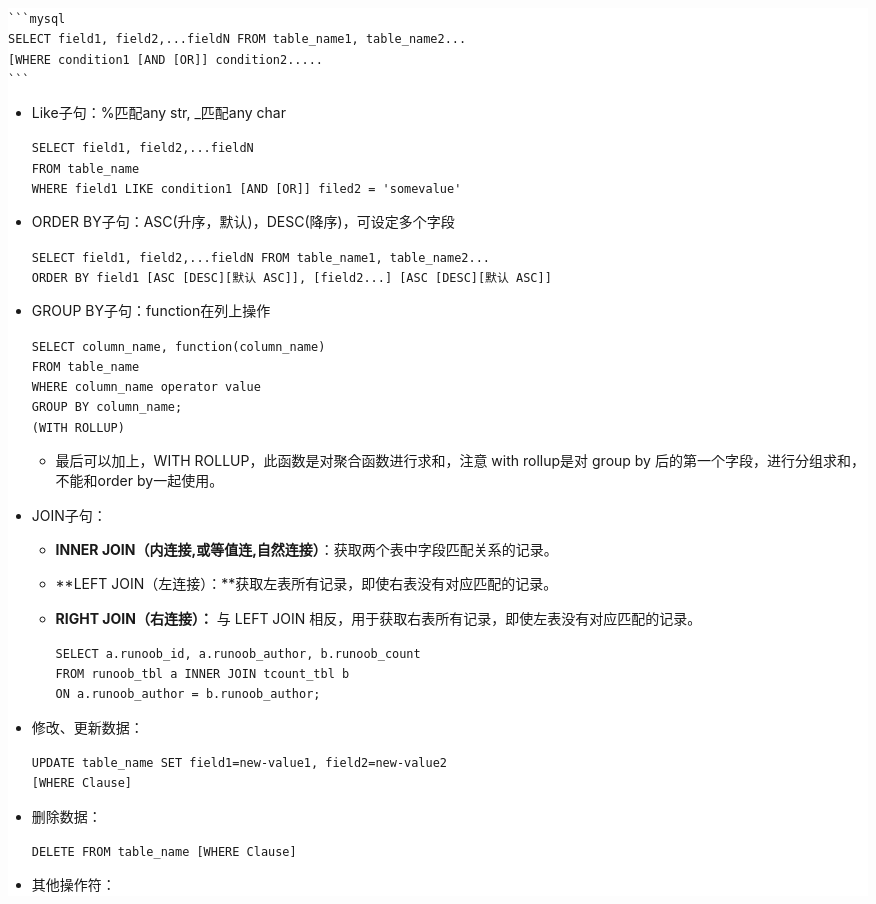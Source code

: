     ```mysql
    SELECT field1, field2,...fieldN FROM table_name1, table_name2...
    [WHERE condition1 [AND [OR]] condition2.....
    ```

  + Like子句：%匹配any str, _匹配any char

    ```mysql
    SELECT field1, field2,...fieldN 
    FROM table_name
    WHERE field1 LIKE condition1 [AND [OR]] filed2 = 'somevalue'
    ```

  + ORDER BY子句：ASC(升序，默认)，DESC(降序)，可设定多个字段

    ```mysql
    SELECT field1, field2,...fieldN FROM table_name1, table_name2...
    ORDER BY field1 [ASC [DESC][默认 ASC]], [field2...] [ASC [DESC][默认 ASC]]
    ```

  + GROUP BY子句：function在列上操作

    ```mysql
    SELECT column_name, function(column_name)
    FROM table_name
    WHERE column_name operator value
    GROUP BY column_name;
    (WITH ROLLUP)
    ```

    + 最后可以加上，WITH ROLLUP，此函数是对聚合函数进行求和，注意 with rollup是对 group by 后的第一个字段，进行分组求和，不能和order by一起使用。

  + JOIN子句：

    + **INNER JOIN（内连接,或等值连,自然连接）**：获取两个表中字段匹配关系的记录。

    + **LEFT JOIN（左连接）：**获取左表所有记录，即使右表没有对应匹配的记录。

    + **RIGHT JOIN（右连接）：** 与 LEFT JOIN 相反，用于获取右表所有记录，即使左表没有对应匹配的记录。

      ```mysql
      SELECT a.runoob_id, a.runoob_author, b.runoob_count 
      FROM runoob_tbl a INNER JOIN tcount_tbl b 
      ON a.runoob_author = b.runoob_author;
      ```

+ 修改、更新数据：

  ```mysql
  UPDATE table_name SET field1=new-value1, field2=new-value2
  [WHERE Clause]
  ```

+ 删除数据：

  ```mysql
  DELETE FROM table_name [WHERE Clause]
  ```

+ 其他操作符：
